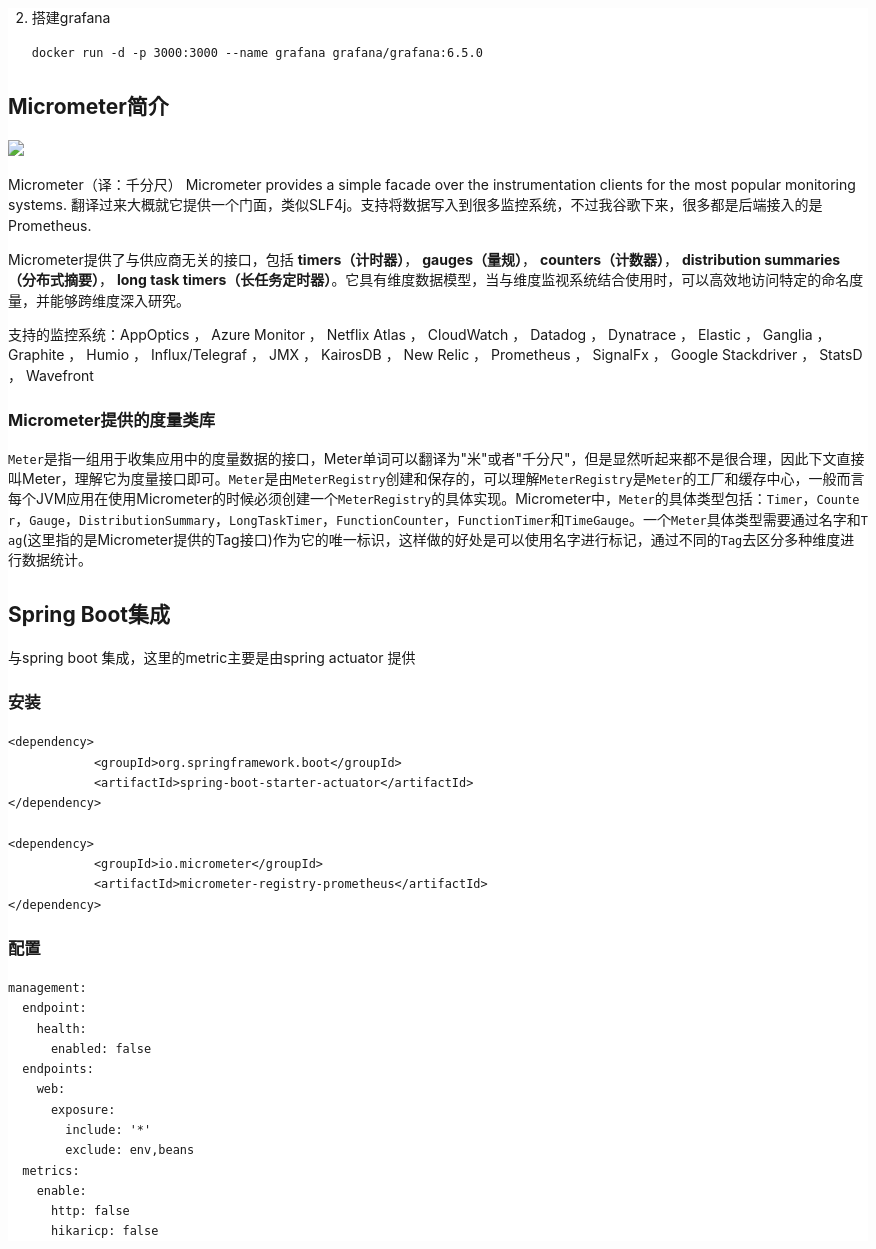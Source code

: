    

2. 搭建grafana

   ```
   docker run -d -p 3000:3000 --name grafana grafana/grafana:6.5.0
   ```



## Micrometer简介

![](https://micrometer.io/static/media/logo-no-title.d91d5ac6.svg)

Micrometer（译：千分尺） Micrometer provides a simple facade over the instrumentation clients for the most popular monitoring systems. 翻译过来大概就它提供一个门面，类似SLF4j。支持将数据写入到很多监控系统，不过我谷歌下来，很多都是后端接入的是Prometheus.

Micrometer提供了与供应商无关的接口，包括 **timers（计时器）**， **gauges（量规）**， **counters（计数器）**， **distribution summaries（分布式摘要）**， **long task timers（长任务定时器）**。它具有维度数据模型，当与维度监视系统结合使用时，可以高效地访问特定的命名度量，并能够跨维度深入研究。

支持的监控系统：AppOptics ， Azure Monitor ， Netflix Atlas ， CloudWatch ， Datadog ， Dynatrace ， Elastic ， Ganglia ， Graphite ， Humio ， Influx/Telegraf ， JMX ， KairosDB ， New Relic ， Prometheus ， SignalFx ， Google Stackdriver ， StatsD ， Wavefront

### Micrometer提供的度量类库

`Meter`是指一组用于收集应用中的度量数据的接口，Meter单词可以翻译为"米"或者"千分尺"，但是显然听起来都不是很合理，因此下文直接叫Meter，理解它为度量接口即可。`Meter`是由`MeterRegistry`创建和保存的，可以理解`MeterRegistry`是`Meter`的工厂和缓存中心，一般而言每个JVM应用在使用Micrometer的时候必须创建一个`MeterRegistry`的具体实现。Micrometer中，`Meter`的具体类型包括：`Timer`，`Counter`，`Gauge`，`DistributionSummary`，`LongTaskTimer`，`FunctionCounter`，`FunctionTimer`和`TimeGauge`。一个`Meter`具体类型需要通过名字和`Tag`(这里指的是Micrometer提供的Tag接口)作为它的唯一标识，这样做的好处是可以使用名字进行标记，通过不同的`Tag`去区分多种维度进行数据统计。

## Spring Boot集成

与spring boot 集成，这里的metric主要是由spring actuator 提供

### 安装

```
<dependency>
			<groupId>org.springframework.boot</groupId>
			<artifactId>spring-boot-starter-actuator</artifactId>
</dependency>

<dependency>
			<groupId>io.micrometer</groupId>
			<artifactId>micrometer-registry-prometheus</artifactId>
</dependency>
```



### 配置

```
management:
  endpoint:
    health:
      enabled: false
  endpoints:
    web:
      exposure:
        include: '*'
        exclude: env,beans
  metrics:
    enable:
      http: false
      hikaricp: false
```